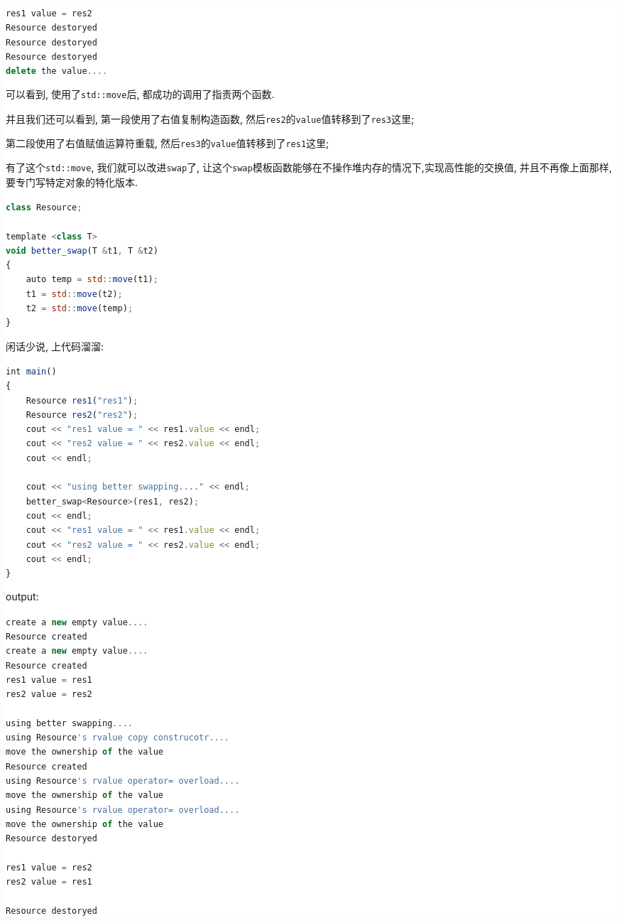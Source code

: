 ```javascript
res1 value = res2
Resource destoryed
Resource destoryed
Resource destoryed
delete the value....
```
可以看到, 使用了`std::move`后, 都成功的调用了指责两个函数.

并且我们还可以看到, 第一段使用了右值复制构造函数, 然后`res2`的`value`值转移到了`res3`这里;

第二段使用了右值赋值运算符重载, 然后`res3`的`value`值转移到了`res1`这里;

有了这个`std::move`, 我们就可以改进`swap`了, 让这个`swap`模板函数能够在不操作堆内存的情况下,实现高性能的交换值, 并且不再像上面那样, 要专门写特定对象的特化版本.
```javascript
class Resource;

template <class T>
void better_swap(T &t1, T &t2)
{
    auto temp = std::move(t1);
    t1 = std::move(t2);
    t2 = std::move(temp);
}
```
闲话少说, 上代码溜溜:
```javascript
int main()
{
    Resource res1("res1");
    Resource res2("res2");
    cout << "res1 value = " << res1.value << endl;
    cout << "res2 value = " << res2.value << endl;
    cout << endl;

    cout << "using better swapping...." << endl;
    better_swap<Resource>(res1, res2);
    cout << endl;
    cout << "res1 value = " << res1.value << endl;
    cout << "res2 value = " << res2.value << endl;
    cout << endl;
}
```
output:
```javascript
create a new empty value....
Resource created
create a new empty value....
Resource created
res1 value = res1
res2 value = res2

using better swapping....
using Resource's rvalue copy construcotr....
move the ownership of the value
Resource created
using Resource's rvalue operator= overload....
move the ownership of the value
using Resource's rvalue operator= overload....
move the ownership of the value
Resource destoryed

res1 value = res2
res2 value = res1

Resource destoryed
```